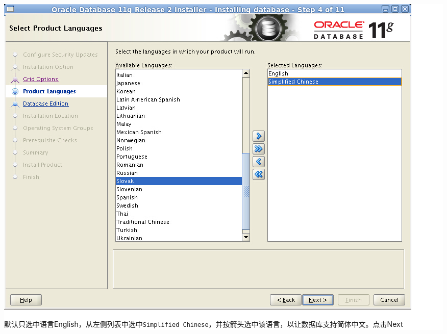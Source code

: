 ![Oracle11gR2安装向导](../../public/imgs/oracle_db_11gr2_inst/step_4_of_11_01.jpg)

默认只选中语言English，从左侧列表中选中`Simplified Chinese`，并按箭头选中该语言，以让数据库支持简体中文。点击Next
